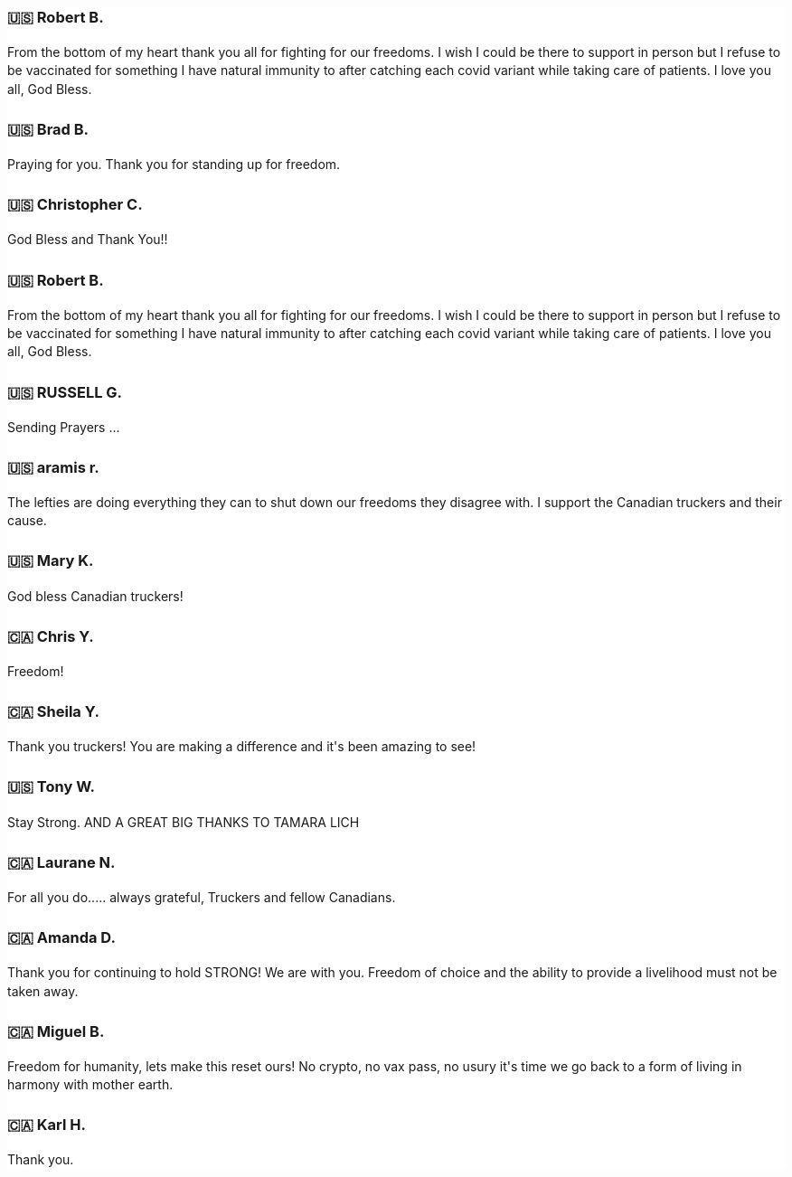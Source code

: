 ### 🇺🇸 Robert B.
From the bottom of my heart thank you all for fighting for our freedoms. I wish I could be there to support in person but I refuse to be vaccinated for something I have natural immunity to after catching each covid variant while taking care of patients. I love you all, God Bless. 

### 🇺🇸 Brad B.
Praying for you.  Thank you for standing up for freedom.

### 🇺🇸 Christopher C.
God Bless and Thank You!!

### 🇺🇸 Robert B.
From the bottom of my heart thank you all for fighting for our freedoms. I wish I could be there to support in person but I refuse to be vaccinated for something I have natural immunity to after catching each covid variant while taking care of patients. I love you all, God Bless. 

### 🇺🇸 RUSSELL G.
Sending Prayers ... 

### 🇺🇸 aramis r.
The lefties are doing everything they can to shut down our freedoms they disagree with.  I support the Canadian  truckers and their cause.

### 🇺🇸 Mary K.
God bless Canadian truckers!

### 🇨🇦 Chris Y.
Freedom!

### 🇨🇦 Sheila Y.
Thank you truckers! You are making a difference and it's been amazing to see!

### 🇺🇸 Tony W.
Stay Strong.  AND A GREAT BIG THANKS TO TAMARA LICH

### 🇨🇦 Laurane N.
For all you do..... always grateful, Truckers and fellow Canadians.

### 🇨🇦 Amanda D.
Thank you for continuing to hold STRONG! We are with you. Freedom of choice and the ability to provide a livelihood must not be taken away. 

### 🇨🇦 Miguel B.
Freedom for humanity, lets make this reset ours! No crypto, no vax pass, no usury it's time we go back to a form of living in harmony with mother earth.

### 🇨🇦 Karl  H.
Thank you. 
